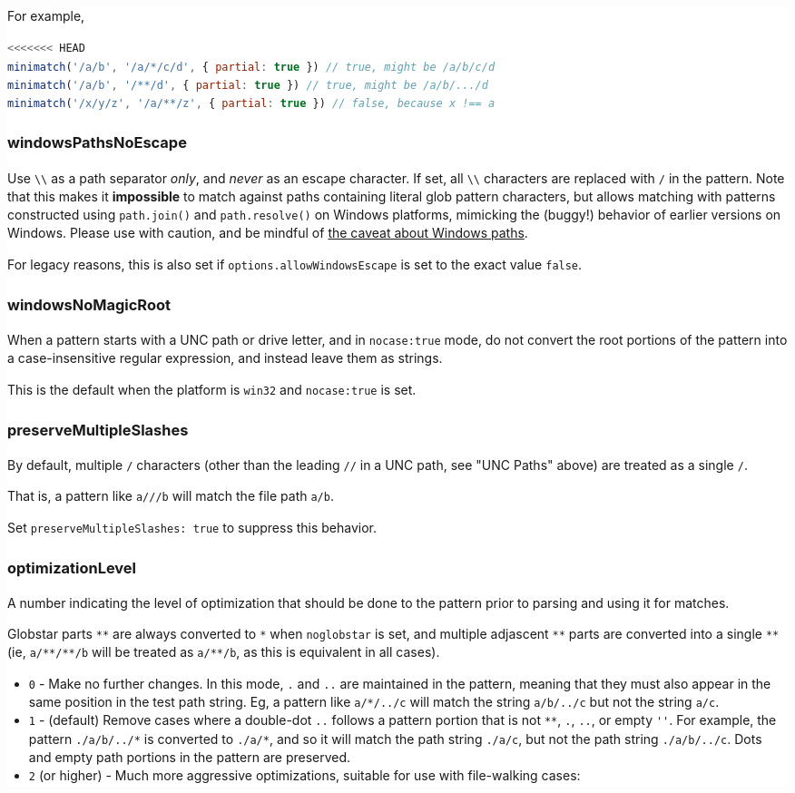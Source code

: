 For example,

```js
<<<<<<< HEAD
minimatch('/a/b', '/a/*/c/d', { partial: true }) // true, might be /a/b/c/d
minimatch('/a/b', '/**/d', { partial: true }) // true, might be /a/b/.../d
minimatch('/x/y/z', '/a/**/z', { partial: true }) // false, because x !== a
```

### windowsPathsNoEscape

Use `\\` as a path separator _only_, and _never_ as an escape
character. If set, all `\\` characters are replaced with `/` in
the pattern. Note that this makes it **impossible** to match
against paths containing literal glob pattern characters, but
allows matching with patterns constructed using `path.join()` and
`path.resolve()` on Windows platforms, mimicking the (buggy!)
behavior of earlier versions on Windows. Please use with
caution, and be mindful of [the caveat about Windows
paths](#windows).

For legacy reasons, this is also set if
`options.allowWindowsEscape` is set to the exact value `false`.

### windowsNoMagicRoot

When a pattern starts with a UNC path or drive letter, and in
`nocase:true` mode, do not convert the root portions of the
pattern into a case-insensitive regular expression, and instead
leave them as strings.

This is the default when the platform is `win32` and
`nocase:true` is set.

### preserveMultipleSlashes

By default, multiple `/` characters (other than the leading `//`
in a UNC path, see "UNC Paths" above) are treated as a single
`/`.

That is, a pattern like `a///b` will match the file path `a/b`.

Set `preserveMultipleSlashes: true` to suppress this behavior.

### optimizationLevel

A number indicating the level of optimization that should be done
to the pattern prior to parsing and using it for matches.

Globstar parts `**` are always converted to `*` when `noglobstar`
is set, and multiple adjascent `**` parts are converted into a
single `**` (ie, `a/**/**/b` will be treated as `a/**/b`, as this
is equivalent in all cases).

- `0` - Make no further changes. In this mode, `.` and `..` are
  maintained in the pattern, meaning that they must also appear
  in the same position in the test path string. Eg, a pattern
  like `a/*/../c` will match the string `a/b/../c` but not the
  string `a/c`.
- `1` - (default) Remove cases where a double-dot `..` follows a
  pattern portion that is not `**`, `.`, `..`, or empty `''`. For
  example, the pattern `./a/b/../*` is converted to `./a/*`, and
  so it will match the path string `./a/c`, but not the path
  string `./a/b/../c`. Dots and empty path portions in the
  pattern are preserved.
- `2` (or higher) - Much more aggressive optimizations, suitable
  for use with file-walking cases:
